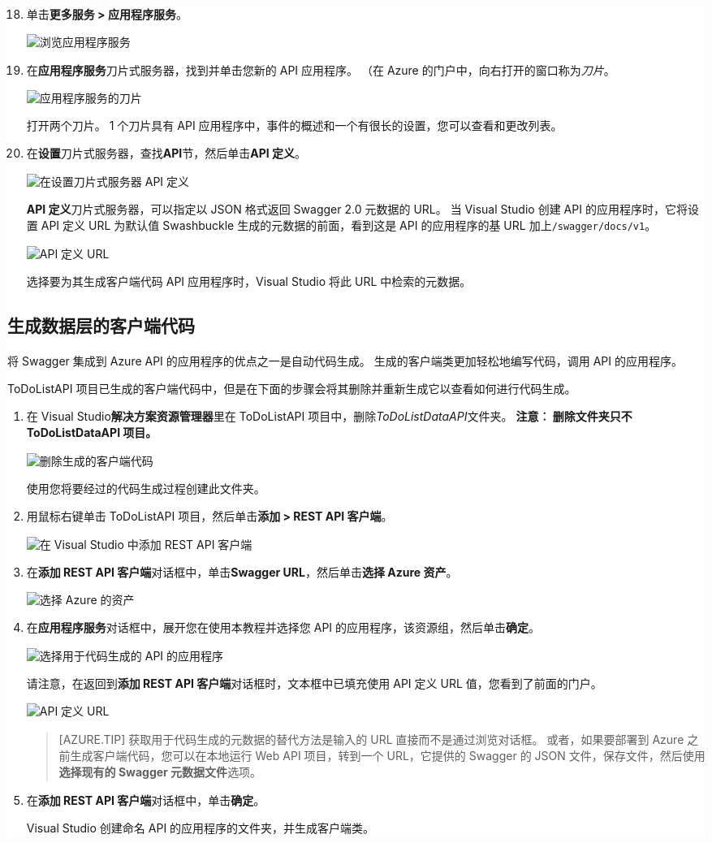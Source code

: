 18. 单击**更多服务 > 应用程序服务**。

    ![浏览应用程序服务](./media/app-service-api-dotnet-get-started/browseas.png)

19. 在**应用程序服务**刀片式服务器，找到并单击您新的 API 应用程序。 （在 Azure 的门户中，向右打开的窗口称为*刀片*。

    ![应用程序服务的刀片](./media/app-service-api-dotnet-get-started/choosenewapiappinportal.png)

    打开两个刀片。 1 个刀片具有 API 应用程序中，事件的概述和一个有很长的设置，您可以查看和更改列表。

20. 在**设置**刀片式服务器，查找**API**节，然后单击**API 定义**。

    ![在设置刀片式服务器 API 定义](./media/app-service-api-dotnet-get-started/apidefinsettings.png)

    **API 定义**刀片式服务器，可以指定以 JSON 格式返回 Swagger 2.0 元数据的 URL。 当 Visual Studio 创建 API 的应用程序时，它将设置 API 定义 URL 为默认值 Swashbuckle 生成的元数据的前面，看到这是 API 的应用程序的基 URL 加上`/swagger/docs/v1`。

    ![API 定义 URL](./media/app-service-api-dotnet-get-started/apidefurl.png)

    选择要为其生成客户端代码 API 应用程序时，Visual Studio 将此 URL 中检索的元数据。

## <a id="codegen"></a>生成数据层的客户端代码

将 Swagger 集成到 Azure API 的应用程序的优点之一是自动代码生成。 生成的客户端类更加轻松地编写代码，调用 API 的应用程序。

ToDoListAPI 项目已生成的客户端代码中，但是在下面的步骤会将其删除并重新生成它以查看如何进行代码生成。

1. 在 Visual Studio**解决方案资源管理器**里在 ToDoListAPI 项目中，删除*ToDoListDataAPI*文件夹。 **注意︰ 删除文件夹只不 ToDoListDataAPI 项目。**

    ![删除生成的客户端代码](./media/app-service-api-dotnet-get-started/deletecodegen.png)

    使用您将要经过的代码生成过程创建此文件夹。

2. 用鼠标右键单击 ToDoListAPI 项目，然后单击**添加 > REST API 客户端**。

    ![在 Visual Studio 中添加 REST API 客户端](./media/app-service-api-dotnet-get-started/codegenmenu.png)

3. 在**添加 REST API 客户端**对话框中，单击**Swagger URL**，然后单击**选择 Azure 资产**。

    ![选择 Azure 的资产](./media/app-service-api-dotnet-get-started/codegenbrowse.png)

4. 在**应用程序服务**对话框中，展开您在使用本教程并选择您 API 的应用程序，该资源组，然后单击**确定**。

    ![选择用于代码生成的 API 的应用程序](./media/app-service-api-dotnet-get-started/codegenselect.png)

    请注意，在返回到**添加 REST API 客户端**对话框时，文本框中已填充使用 API 定义 URL 值，您看到了前面的门户。

    ![API 定义 URL](./media/app-service-api-dotnet-get-started/codegenurlplugged.png)

    >[AZURE.TIP] 获取用于代码生成的元数据的替代方法是输入的 URL 直接而不是通过浏览对话框。 或者，如果要部署到 Azure 之前生成客户端代码，您可以在本地运行 Web API 项目，转到一个 URL，它提供的 Swagger 的 JSON 文件，保存文件，然后使用**选择现有的 Swagger 元数据文件**选项。

5. 在**添加 REST API 客户端**对话框中，单击**确定**。

    Visual Studio 创建命名 API 的应用程序的文件夹，并生成客户端类。
